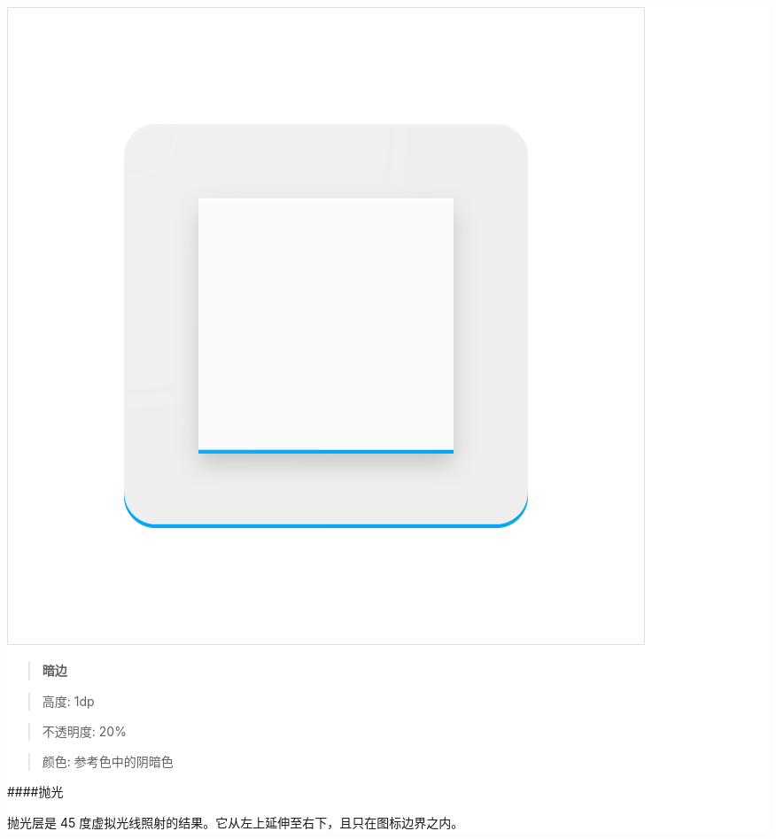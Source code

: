 ![暗边](../images/style_logos_product_lighting_edge_shaded.png)

> **暗边**

> 高度: 1dp

> 不透明度: 20%

> 颜色: 参考色中的阴暗色


####抛光

抛光层是 45 度虚拟光线照射的结果。它从左上延伸至右下，且只在图标边界之内。
